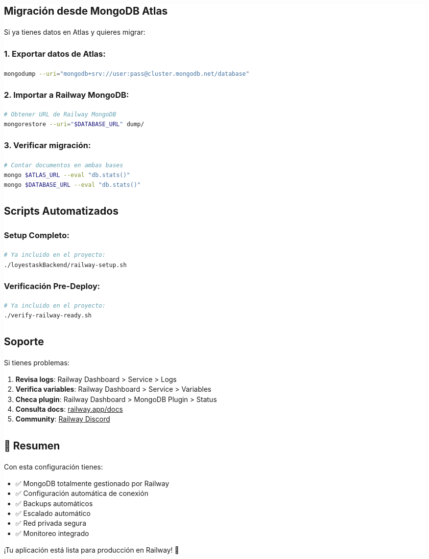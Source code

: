 ## Migración desde MongoDB Atlas

Si ya tienes datos en Atlas y quieres migrar:

### 1. Exportar datos de Atlas:
```bash
mongodump --uri="mongodb+srv://user:pass@cluster.mongodb.net/database"
```

### 2. Importar a Railway MongoDB:
```bash
# Obtener URL de Railway MongoDB
mongorestore --uri="$DATABASE_URL" dump/
```

### 3. Verificar migración:
```bash
# Contar documentos en ambas bases
mongo $ATLAS_URL --eval "db.stats()"
mongo $DATABASE_URL --eval "db.stats()"
```

## Scripts Automatizados

### Setup Completo:
```bash
# Ya incluido en el proyecto:
./loyestaskBackend/railway-setup.sh
```

### Verificación Pre-Deploy:
```bash
# Ya incluido en el proyecto:
./verify-railway-ready.sh
```

## Soporte

Si tienes problemas:

1. **Revisa logs**: Railway Dashboard > Service > Logs
2. **Verifica variables**: Railway Dashboard > Service > Variables  
3. **Checa plugin**: Railway Dashboard > MongoDB Plugin > Status
4. **Consulta docs**: [railway.app/docs](https://docs.railway.app)
5. **Community**: [Railway Discord](https://discord.gg/railway)

## 🎉 Resumen

Con esta configuración tienes:
- ✅ MongoDB totalmente gestionado por Railway
- ✅ Configuración automática de conexión
- ✅ Backups automáticos
- ✅ Escalado automático
- ✅ Red privada segura
- ✅ Monitoreo integrado

¡Tu aplicación está lista para producción en Railway! 🚀
